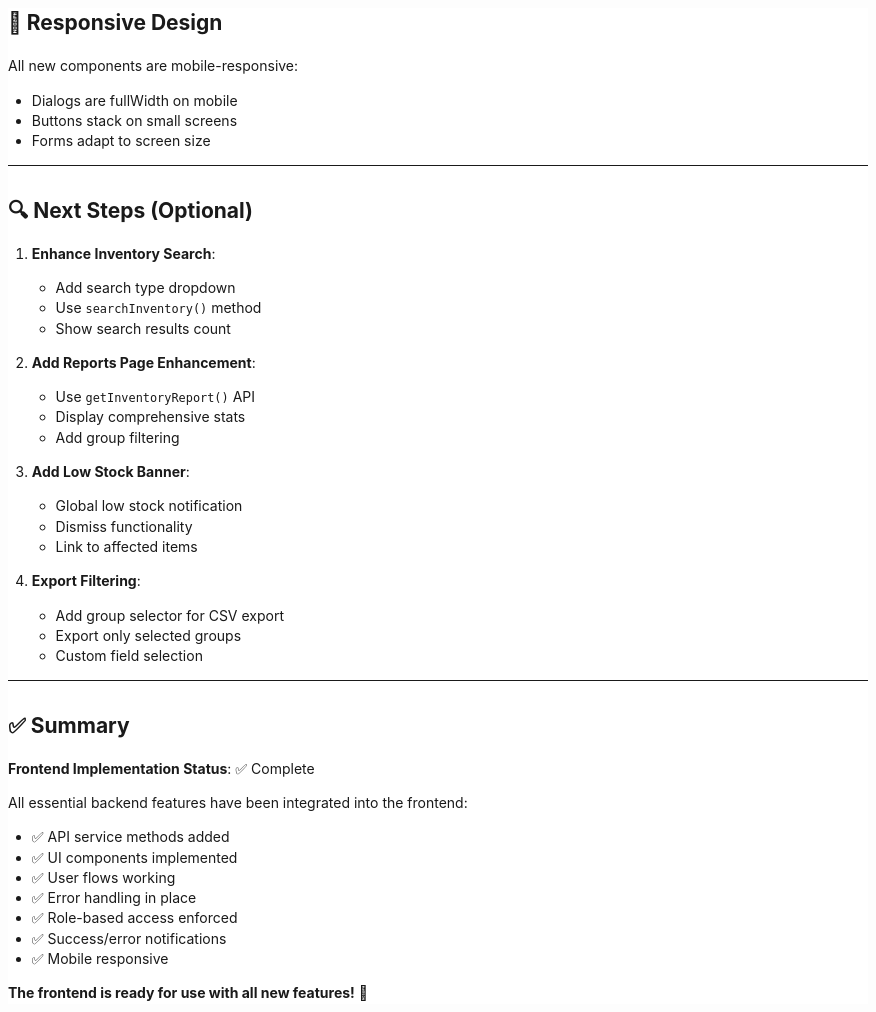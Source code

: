 
## 📱 Responsive Design

All new components are mobile-responsive:
- Dialogs are fullWidth on mobile
- Buttons stack on small screens
- Forms adapt to screen size

---

## 🔍 Next Steps (Optional)

1. **Enhance Inventory Search**:
   - Add search type dropdown
   - Use `searchInventory()` method
   - Show search results count

2. **Add Reports Page Enhancement**:
   - Use `getInventoryReport()` API
   - Display comprehensive stats
   - Add group filtering

3. **Add Low Stock Banner**:
   - Global low stock notification
   - Dismiss functionality
   - Link to affected items

4. **Export Filtering**:
   - Add group selector for CSV export
   - Export only selected groups
   - Custom field selection

---

## ✅ Summary

**Frontend Implementation Status**: ✅ Complete

All essential backend features have been integrated into the frontend:
- ✅ API service methods added
- ✅ UI components implemented
- ✅ User flows working
- ✅ Error handling in place
- ✅ Role-based access enforced
- ✅ Success/error notifications
- ✅ Mobile responsive

**The frontend is ready for use with all new features!** 🚀

